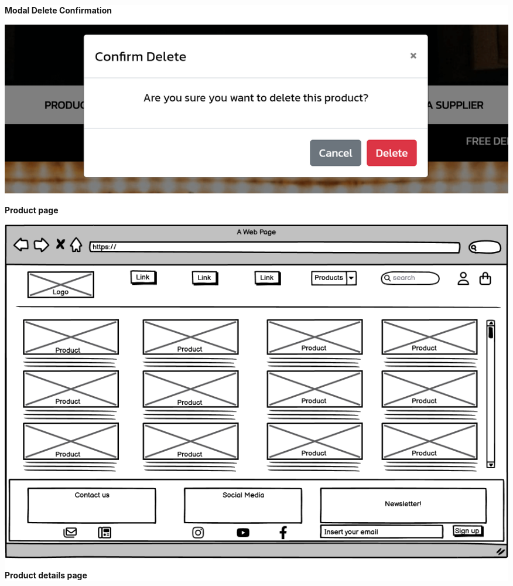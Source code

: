 **Modal Delete Confirmation**

![Modal Delete](docs/images/modal_dele_confirmation.png)

**Product page**

![Products](docs/images/products.png)

**Product details page**
